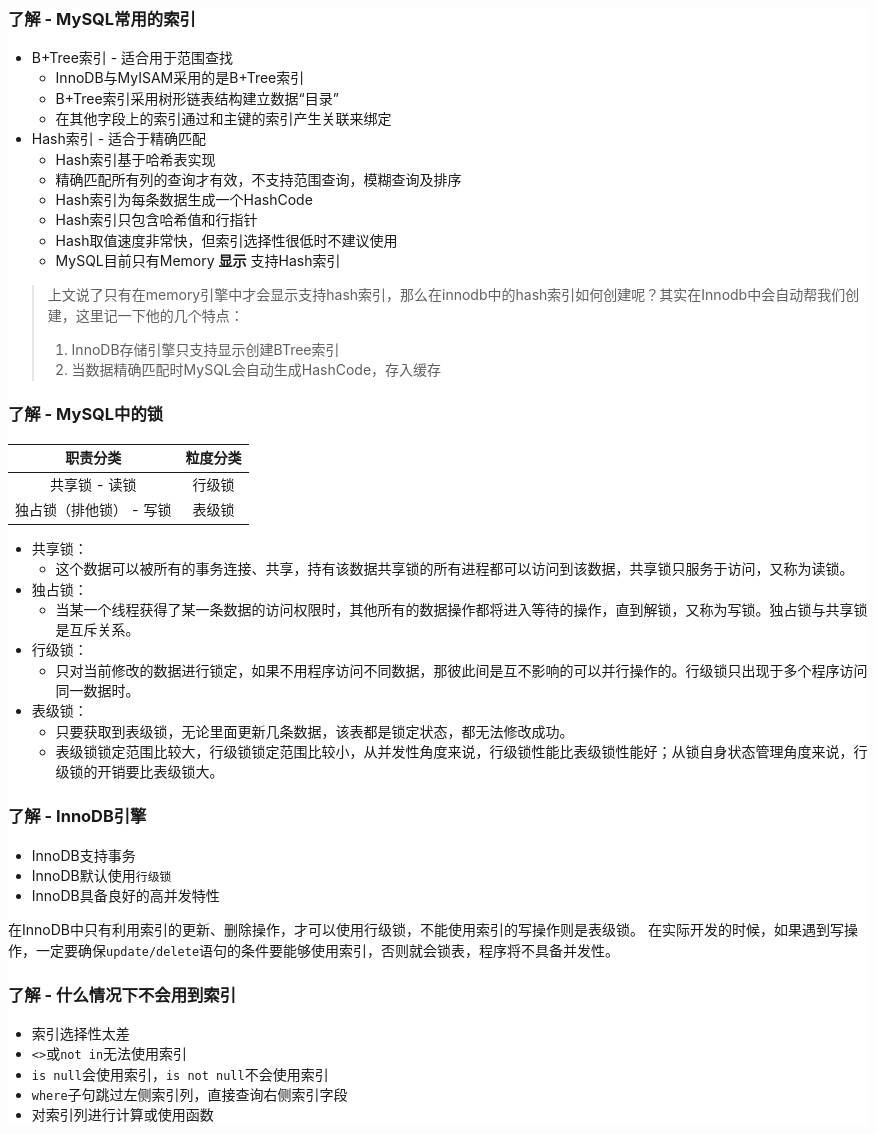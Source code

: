 ### 了解 - MySQL常用的索引

- B+Tree索引 - 适合用于范围查找
  - InnoDB与MyISAM采用的是B+Tree索引
  - B+Tree索引采用树形链表结构建立数据“目录”
  - 在其他字段上的索引通过和主键的索引产生关联来绑定
- Hash索引 - 适合于精确匹配
  - Hash索引基于哈希表实现
  - 精确匹配所有列的查询才有效，不支持范围查询，模糊查询及排序
  - Hash索引为每条数据生成一个HashCode
  - Hash索引只包含哈希值和行指针
  - Hash取值速度非常快，但索引选择性很低时不建议使用
  - MySQL目前只有Memory **显示** 支持Hash索引

> 上文说了只有在memory引擎中才会显示支持hash索引，那么在innodb中的hash索引如何创建呢？其实在Innodb中会自动帮我们创建，这里记一下他的几个特点：
> 1. InnoDB存储引擎只支持显示创建BTree索引
> 2. 当数据精确匹配时MySQL会自动生成HashCode，存入缓存

### 了解 - MySQL中的锁

|        职责分类         | 粒度分类 |
| :---------------------: | :------: |
|      共享锁 - 读锁      |  行级锁  |
| 独占锁（排他锁） - 写锁 |  表级锁  |

- 共享锁：
  - 这个数据可以被所有的事务连接、共享，持有该数据共享锁的所有进程都可以访问到该数据，共享锁只服务于访问，又称为读锁。
- 独占锁：
  - 当某一个线程获得了某一条数据的访问权限时，其他所有的数据操作都将进入等待的操作，直到解锁，又称为写锁。独占锁与共享锁是互斥关系。
- 行级锁：
  - 只对当前修改的数据进行锁定，如果不用程序访问不同数据，那彼此间是互不影响的可以并行操作的。行级锁只出现于多个程序访问同一数据时。
- 表级锁：
  - 只要获取到表级锁，无论里面更新几条数据，该表都是锁定状态，都无法修改成功。
  - 表级锁锁定范围比较大，行级锁锁定范围比较小，从并发性角度来说，行级锁性能比表级锁性能好；从锁自身状态管理角度来说，行级锁的开销要比表级锁大。

### 了解 - InnoDB引擎

- InnoDB支持事务
- InnoDB默认使用`行级锁`
- InnoDB具备良好的高并发特性

在InnoDB中只有利用索引的更新、删除操作，才可以使用行级锁，不能使用索引的写操作则是表级锁。
在实际开发的时候，如果遇到写操作，一定要确保`update/delete`语句的条件要能够使用索引，否则就会锁表，程序将不具备并发性。

### 了解 - 什么情况下不会用到索引

- 索引选择性太差
- `<>`或`not in`无法使用索引
- `is null`会使用索引，`is not null`不会使用索引
- `where`子句跳过左侧索引列，直接查询右侧索引字段
- 对索引列进行计算或使用函数
